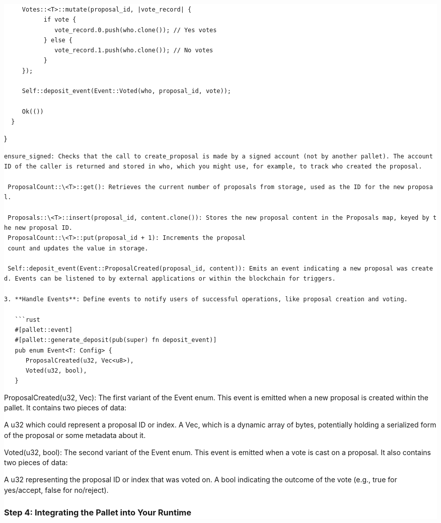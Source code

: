          Votes::<T>::mutate(proposal_id, |vote_record| {
               if vote {
                  vote_record.0.push(who.clone()); // Yes votes
               } else {
                  vote_record.1.push(who.clone()); // No votes
               }
         });

         Self::deposit_event(Event::Voted(who, proposal_id, vote));

         Ok(())
      }
   }

   ```
   ensure_signed: Checks that the call to create_proposal is made by a signed account (not by another pallet). The account ID of the caller is returned and stored in who, which you might use, for example, to track who created the proposal.

    ProposalCount::\<T>::get(): Retrieves the current number of proposals from storage, used as the ID for the new proposal.

    Proposals::\<T>::insert(proposal_id, content.clone()): Stores the new proposal content in the Proposals map, keyed by the new proposal ID.
    ProposalCount::\<T>::put(proposal_id + 1): Increments the proposal 
    count and updates the value in storage.

    Self::deposit_event(Event::ProposalCreated(proposal_id, content)): Emits an event indicating a new proposal was created. Events can be listened to by external applications or within the blockchain for triggers.

   3. **Handle Events**: Define events to notify users of successful operations, like proposal creation and voting.

      ```rust
      #[pallet::event]
      #[pallet::generate_deposit(pub(super) fn deposit_event)]
      pub enum Event<T: Config> {
         ProposalCreated(u32, Vec<u8>),
         Voted(u32, bool),
      }
   ```

ProposalCreated(u32, Vec<u8>): The first variant of the Event enum. This event is emitted when a new proposal is created within the pallet. It contains two pieces of data:

   A u32 which could represent a proposal ID or index.
   A Vec<u8>, which is a dynamic array of bytes, potentially holding a serialized form of the proposal or some metadata about it.

Voted(u32, bool): The second variant of the Event enum. This event is emitted when a vote is cast on a proposal. It also contains two pieces of data:

   A u32 representing the proposal ID or index that was voted on.
   A bool indicating the outcome of the vote (e.g., true for yes/accept, false for no/reject).
### Step 4: Integrating the Pallet into Your Runtime
